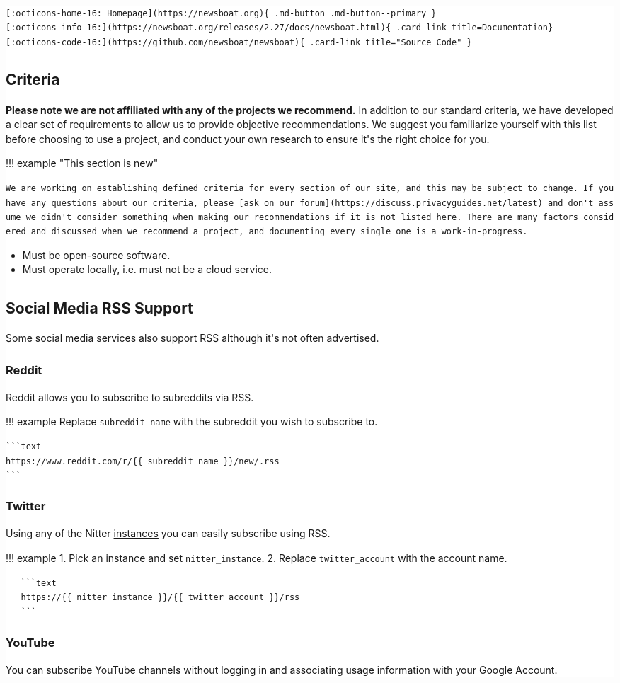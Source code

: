     [:octicons-home-16: Homepage](https://newsboat.org){ .md-button .md-button--primary }
    [:octicons-info-16:](https://newsboat.org/releases/2.27/docs/newsboat.html){ .card-link title=Documentation}
    [:octicons-code-16:](https://github.com/newsboat/newsboat){ .card-link title="Source Code" }

## Criteria

**Please note we are not affiliated with any of the projects we recommend.** In addition to [our standard criteria](about/criteria.md), we have developed a clear set of requirements to allow us to provide objective recommendations. We suggest you familiarize yourself with this list before choosing to use a project, and conduct your own research to ensure it's the right choice for you.

!!! example "This section is new"

    We are working on establishing defined criteria for every section of our site, and this may be subject to change. If you have any questions about our criteria, please [ask on our forum](https://discuss.privacyguides.net/latest) and don't assume we didn't consider something when making our recommendations if it is not listed here. There are many factors considered and discussed when we recommend a project, and documenting every single one is a work-in-progress.

- Must be open-source software.
- Must operate locally, i.e. must not be a cloud service.

## Social Media RSS Support

Some social media services also support RSS although it's not often advertised.

### Reddit

Reddit allows you to subscribe to subreddits via RSS.

!!! example
    Replace `subreddit_name` with the subreddit you wish to subscribe to.

    ```text
    https://www.reddit.com/r/{{ subreddit_name }}/new/.rss
    ```

### Twitter

Using any of the Nitter [instances](https://github.com/zedeus/nitter/wiki/Instances) you can easily subscribe using RSS.

!!! example
    1. Pick an instance and set `nitter_instance`.
    2. Replace `twitter_account` with the account name.

       ```text
       https://{{ nitter_instance }}/{{ twitter_account }}/rss
       ```

### YouTube

You can subscribe YouTube channels without logging in and associating usage information with your Google Account.
